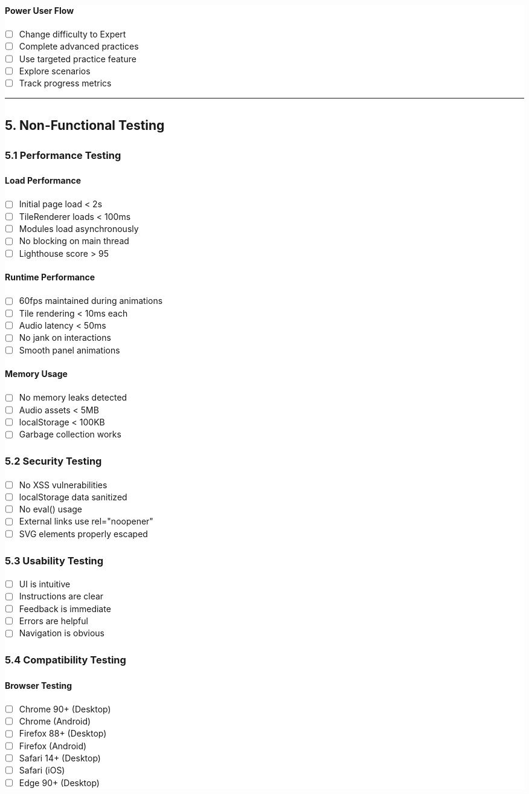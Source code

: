 #### Power User Flow
- [ ] Change difficulty to Expert
- [ ] Complete advanced practices
- [ ] Use targeted practice feature
- [ ] Explore scenarios
- [ ] Track progress metrics

---

## 5. Non-Functional Testing

### 5.1 Performance Testing

#### Load Performance
- [ ] Initial page load < 2s
- [ ] TileRenderer loads < 100ms
- [ ] Modules load asynchronously
- [ ] No blocking on main thread
- [ ] Lighthouse score > 95

#### Runtime Performance
- [ ] 60fps maintained during animations
- [ ] Tile rendering < 10ms each
- [ ] Audio latency < 50ms
- [ ] No jank on interactions
- [ ] Smooth panel animations

#### Memory Usage
- [ ] No memory leaks detected
- [ ] Audio assets < 5MB
- [ ] localStorage < 100KB
- [ ] Garbage collection works

### 5.2 Security Testing
- [ ] No XSS vulnerabilities
- [ ] localStorage data sanitized
- [ ] No eval() usage
- [ ] External links use rel="noopener"
- [ ] SVG elements properly escaped

### 5.3 Usability Testing
- [ ] UI is intuitive
- [ ] Instructions are clear
- [ ] Feedback is immediate
- [ ] Errors are helpful
- [ ] Navigation is obvious

### 5.4 Compatibility Testing

#### Browser Testing
- [ ] Chrome 90+ (Desktop)
- [ ] Chrome (Android)
- [ ] Firefox 88+ (Desktop)
- [ ] Firefox (Android)
- [ ] Safari 14+ (Desktop)
- [ ] Safari (iOS)
- [ ] Edge 90+ (Desktop)
